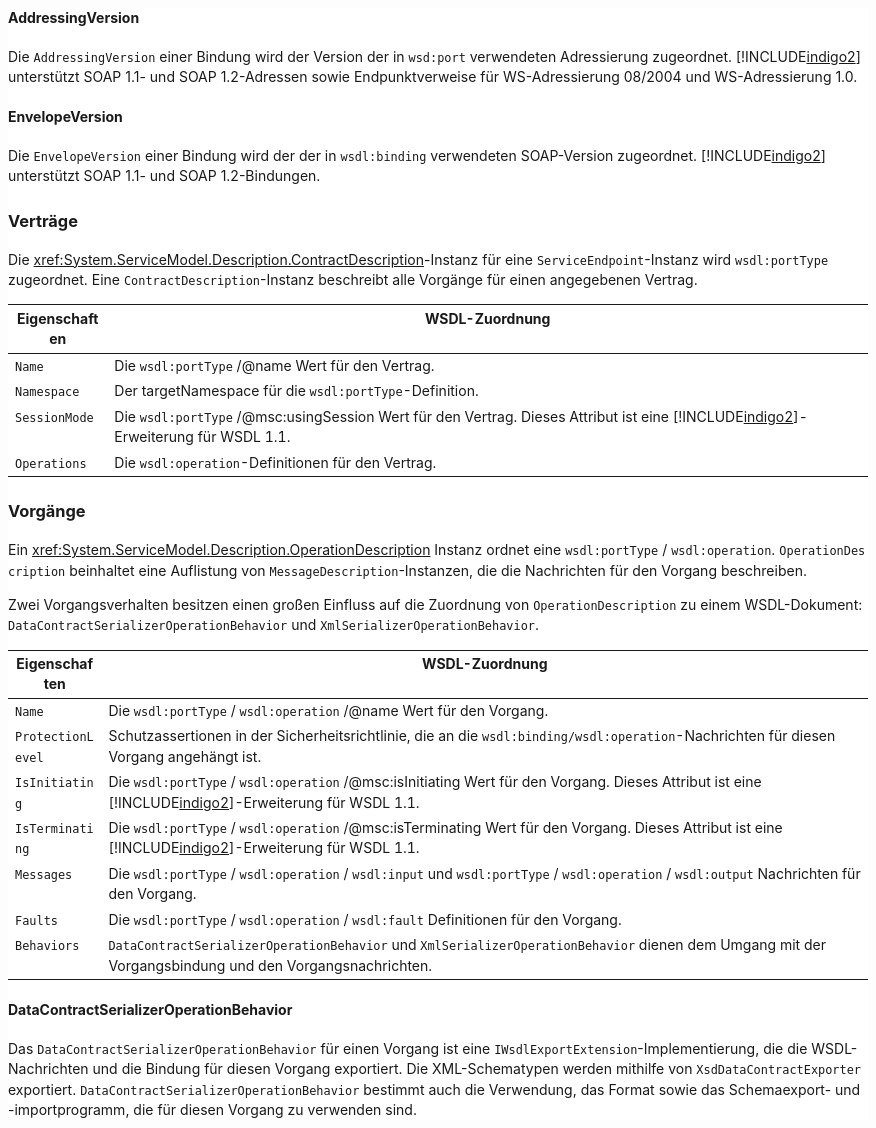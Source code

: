 #### <a name="addressingversion"></a>AddressingVersion  
 Die `AddressingVersion` einer Bindung wird der Version der in `wsd:port` verwendeten Adressierung zugeordnet. [!INCLUDE[indigo2](../../../../includes/indigo2-md.md)] unterstützt SOAP 1.1- und SOAP 1.2-Adressen sowie Endpunktverweise für WS-Adressierung 08/2004 und WS-Adressierung 1.0.  
  
#### <a name="envelopeversion"></a>EnvelopeVersion  
 Die `EnvelopeVersion` einer Bindung wird der der in `wsdl:binding` verwendeten SOAP-Version zugeordnet. [!INCLUDE[indigo2](../../../../includes/indigo2-md.md)] unterstützt SOAP 1.1- und SOAP 1.2-Bindungen.  
  
### <a name="contracts"></a>Verträge  
 Die <xref:System.ServiceModel.Description.ContractDescription>-Instanz für eine `ServiceEndpoint`-Instanz wird `wsdl:portType` zugeordnet. Eine `ContractDescription`-Instanz beschreibt alle Vorgänge für einen angegebenen Vertrag.  
  
|Eigenschaften|WSDL-Zuordnung|  
|----------------|------------------|  
|`Name`|Die `wsdl:portType` /@name Wert für den Vertrag.|  
|`Namespace`|Der targetNamespace für die `wsdl:portType`-Definition.|  
|`SessionMode`|Die `wsdl:portType` /@msc:usingSession Wert für den Vertrag. Dieses Attribut ist eine [!INCLUDE[indigo2](../../../../includes/indigo2-md.md)]-Erweiterung für WSDL 1.1.|  
|`Operations`|Die `wsdl:operation`-Definitionen für den Vertrag.|  
  
### <a name="operations"></a>Vorgänge  
 Ein <xref:System.ServiceModel.Description.OperationDescription> Instanz ordnet eine `wsdl:portType` / `wsdl:operation`. `OperationDescription` beinhaltet eine Auflistung von `MessageDescription`-Instanzen, die die Nachrichten für den Vorgang beschreiben.  
  
 Zwei Vorgangsverhalten besitzen einen großen Einfluss auf die Zuordnung von `OperationDescription` zu einem WSDL-Dokument: `DataContractSerializerOperationBehavior` und `XmlSerializerOperationBehavior`.  
  
|Eigenschaften|WSDL-Zuordnung|  
|----------------|------------------|  
|`Name`|Die `wsdl:portType` / `wsdl:operation` /@name Wert für den Vorgang.|  
|`ProtectionLevel`|Schutzassertionen in der Sicherheitsrichtlinie, die an die `wsdl:binding/wsdl:operation`-Nachrichten für diesen Vorgang angehängt ist.|  
|`IsInitiating`|Die `wsdl:portType` / `wsdl:operation` /@msc:isInitiating Wert für den Vorgang. Dieses Attribut ist eine [!INCLUDE[indigo2](../../../../includes/indigo2-md.md)]-Erweiterung für WSDL 1.1.|  
|`IsTerminating`|Die `wsdl:portType` / `wsdl:operation` /@msc:isTerminating Wert für den Vorgang. Dieses Attribut ist eine [!INCLUDE[indigo2](../../../../includes/indigo2-md.md)]-Erweiterung für WSDL 1.1.|  
|`Messages`|Die `wsdl:portType` / `wsdl:operation` / `wsdl:input` und `wsdl:portType` / `wsdl:operation` / `wsdl:output` Nachrichten für den Vorgang.|  
|`Faults`|Die `wsdl:portType` / `wsdl:operation` / `wsdl:fault` Definitionen für den Vorgang.|  
|`Behaviors`|`DataContractSerializerOperationBehavior` und `XmlSerializerOperationBehavior` dienen dem Umgang mit der Vorgangsbindung und den Vorgangsnachrichten.|  
  
#### <a name="the-datacontractserializeroperationbehavior"></a>DataContractSerializerOperationBehavior  
 Das `DataContractSerializerOperationBehavior` für einen Vorgang ist eine `IWsdlExportExtension`-Implementierung, die die WSDL-Nachrichten und die Bindung für diesen Vorgang exportiert. Die XML-Schematypen werden mithilfe von `XsdDataContractExporter` exportiert. `DataContractSerializerOperationBehavior` bestimmt auch die Verwendung, das Format sowie das Schemaexport- und -importprogramm, die für diesen Vorgang zu verwenden sind.  
  
